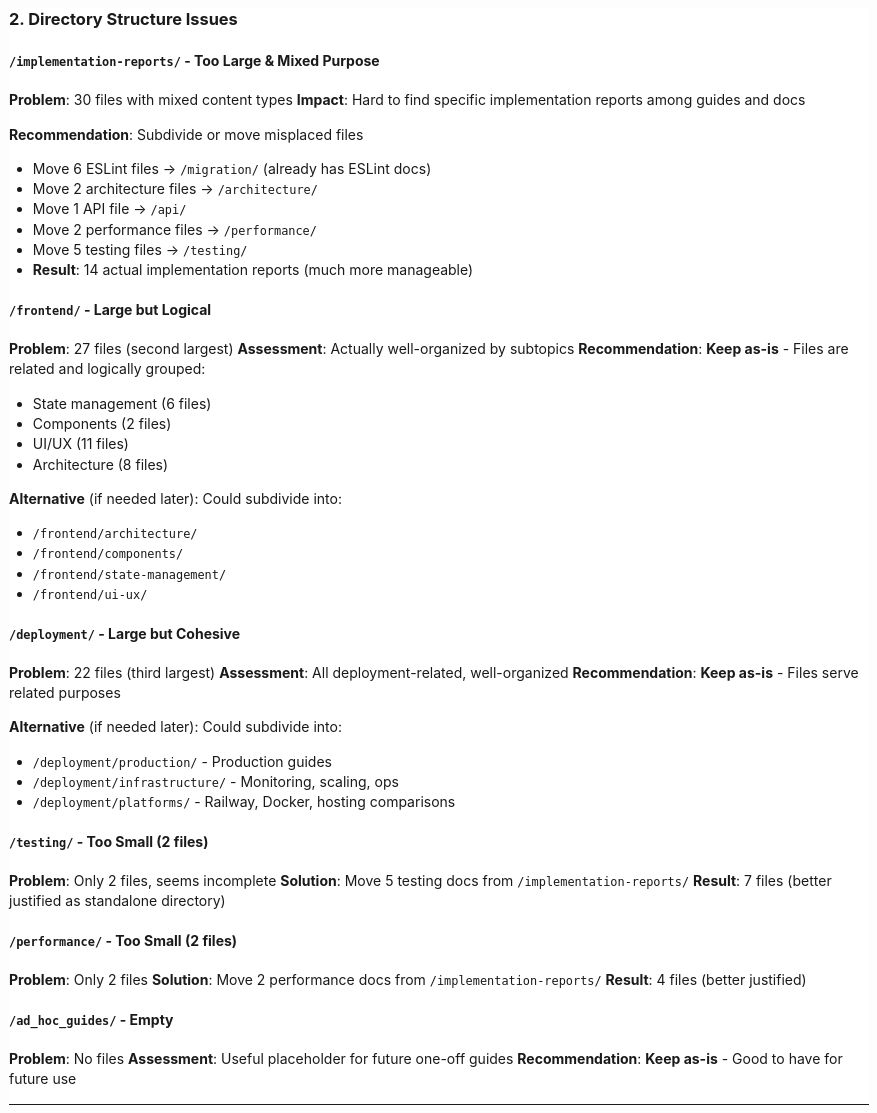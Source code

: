 ### 2. Directory Structure Issues

#### `/implementation-reports/` - Too Large & Mixed Purpose
**Problem**: 30 files with mixed content types
**Impact**: Hard to find specific implementation reports among guides and docs

**Recommendation**: Subdivide or move misplaced files
- Move 6 ESLint files → `/migration/` (already has ESLint docs)
- Move 2 architecture files → `/architecture/`
- Move 1 API file → `/api/`
- Move 2 performance files → `/performance/`
- Move 5 testing files → `/testing/`
- **Result**: 14 actual implementation reports (much more manageable)

#### `/frontend/` - Large but Logical
**Problem**: 27 files (second largest)
**Assessment**: Actually well-organized by subtopics
**Recommendation**: **Keep as-is** - Files are related and logically grouped:
  - State management (6 files)
  - Components (2 files)
  - UI/UX (11 files)
  - Architecture (8 files)

**Alternative** (if needed later): Could subdivide into:
- `/frontend/architecture/`
- `/frontend/components/`
- `/frontend/state-management/`
- `/frontend/ui-ux/`

#### `/deployment/` - Large but Cohesive
**Problem**: 22 files (third largest)
**Assessment**: All deployment-related, well-organized
**Recommendation**: **Keep as-is** - Files serve related purposes

**Alternative** (if needed later): Could subdivide into:
- `/deployment/production/` - Production guides
- `/deployment/infrastructure/` - Monitoring, scaling, ops
- `/deployment/platforms/` - Railway, Docker, hosting comparisons

#### `/testing/` - Too Small (2 files)
**Problem**: Only 2 files, seems incomplete
**Solution**: Move 5 testing docs from `/implementation-reports/`
**Result**: 7 files (better justified as standalone directory)

#### `/performance/` - Too Small (2 files)
**Problem**: Only 2 files
**Solution**: Move 2 performance docs from `/implementation-reports/`
**Result**: 4 files (better justified)

#### `/ad_hoc_guides/` - Empty
**Problem**: No files
**Assessment**: Useful placeholder for future one-off guides
**Recommendation**: **Keep as-is** - Good to have for future use

---